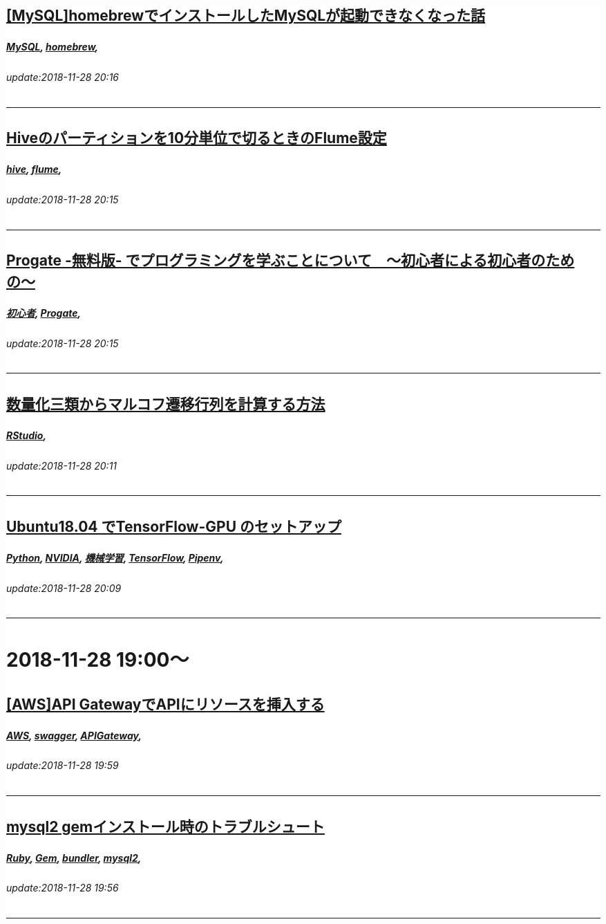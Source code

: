 ## [[MySQL]homebrewでインストールしたMySQLが起動できなくなった話](https://qiita.com/tosite0345/items/3f346780e14feca48f55)
##### [MySQL](https://qiita.com/tags/MySQL), [homebrew](https://qiita.com/tags/homebrew), 
###### update:2018-11-28 20:16
---
## [Hiveのパーティションを10分単位で切るときのFlume設定](https://qiita.com/miyamadoKL/items/8cbd3c8e98f4fc042eb0)
##### [hive](https://qiita.com/tags/hive), [flume](https://qiita.com/tags/flume), 
###### update:2018-11-28 20:15
---
## [Progate -無料版- でプログラミングを学ぶことについて　〜初心者による初心者のための〜](https://qiita.com/Emily_aster/items/3f9ec5961a5c96683aec)
##### [初心者](https://qiita.com/tags/初心者), [Progate](https://qiita.com/tags/Progate), 
###### update:2018-11-28 20:15
---
## [数量化三類からマルコフ遷移行列を計算する方法](https://qiita.com/kozakai-ryouta/items/501d145a37b1a86716ee)
##### [RStudio](https://qiita.com/tags/RStudio), 
###### update:2018-11-28 20:11
---
## [Ubuntu18.04 でTensorFlow-GPU のセットアップ](https://qiita.com/LaserBit/items/acf84861b10283c8147e)
##### [Python](https://qiita.com/tags/Python), [NVIDIA](https://qiita.com/tags/NVIDIA), [機械学習](https://qiita.com/tags/機械学習), [TensorFlow](https://qiita.com/tags/TensorFlow), [Pipenv](https://qiita.com/tags/Pipenv), 
###### update:2018-11-28 20:09
---




# 2018-11-28 19:00～
## [[AWS]API GatewayでAPIにリソースを挿入する](https://qiita.com/HoneyOfMelissa/items/c0fe08f4c0fdff98e9fb)
##### [AWS](https://qiita.com/tags/AWS), [swagger](https://qiita.com/tags/swagger), [APIGateway](https://qiita.com/tags/APIGateway), 
###### update:2018-11-28 19:59
---
## [mysql2 gemインストール時のトラブルシュート](https://qiita.com/HrsUed/items/ca2e0aee6a2402571cf6)
##### [Ruby](https://qiita.com/tags/Ruby), [Gem](https://qiita.com/tags/Gem), [bundler](https://qiita.com/tags/bundler), [mysql2](https://qiita.com/tags/mysql2), 
###### update:2018-11-28 19:56
---